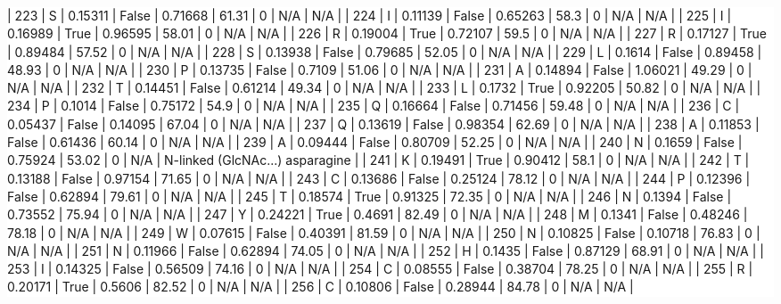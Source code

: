 |   223 | S    |         0.15311 | False     |                          0.71668 |                 61.31 |         0     | N/A            | N/A                             |
|   224 | I    |         0.11139 | False     |                          0.65263 |                 58.3  |         0     | N/A            | N/A                             |
|   225 | I    |         0.16989 | True      |                          0.96595 |                 58.01 |         0     | N/A            | N/A                             |
|   226 | R    |         0.19004 | True      |                          0.72107 |                 59.5  |         0     | N/A            | N/A                             |
|   227 | R    |         0.17127 | True      |                          0.89484 |                 57.52 |         0     | N/A            | N/A                             |
|   228 | S    |         0.13938 | False     |                          0.79685 |                 52.05 |         0     | N/A            | N/A                             |
|   229 | L    |         0.1614  | False     |                          0.89458 |                 48.93 |         0     | N/A            | N/A                             |
|   230 | P    |         0.13735 | False     |                          0.7109  |                 51.06 |         0     | N/A            | N/A                             |
|   231 | A    |         0.14894 | False     |                          1.06021 |                 49.29 |         0     | N/A            | N/A                             |
|   232 | T    |         0.14451 | False     |                          0.61214 |                 49.34 |         0     | N/A            | N/A                             |
|   233 | L    |         0.1732  | True      |                          0.92205 |                 50.82 |         0     | N/A            | N/A                             |
|   234 | P    |         0.1014  | False     |                          0.75172 |                 54.9  |         0     | N/A            | N/A                             |
|   235 | Q    |         0.16664 | False     |                          0.71456 |                 59.48 |         0     | N/A            | N/A                             |
|   236 | C    |         0.05437 | False     |                          0.14095 |                 67.04 |         0     | N/A            | N/A                             |
|   237 | Q    |         0.13619 | False     |                          0.98354 |                 62.69 |         0     | N/A            | N/A                             |
|   238 | A    |         0.11853 | False     |                          0.61436 |                 60.14 |         0     | N/A            | N/A                             |
|   239 | A    |         0.09444 | False     |                          0.80709 |                 52.25 |         0     | N/A            | N/A                             |
|   240 | N    |         0.1659  | False     |                          0.75924 |                 53.02 |         0     | N/A            | N-linked (GlcNAc...) asparagine |
|   241 | K    |         0.19491 | True      |                          0.90412 |                 58.1  |         0     | N/A            | N/A                             |
|   242 | T    |         0.13188 | False     |                          0.97154 |                 71.65 |         0     | N/A            | N/A                             |
|   243 | C    |         0.13686 | False     |                          0.25124 |                 78.12 |         0     | N/A            | N/A                             |
|   244 | P    |         0.12396 | False     |                          0.62894 |                 79.61 |         0     | N/A            | N/A                             |
|   245 | T    |         0.18574 | True      |                          0.91325 |                 72.35 |         0     | N/A            | N/A                             |
|   246 | N    |         0.1394  | False     |                          0.73552 |                 75.94 |         0     | N/A            | N/A                             |
|   247 | Y    |         0.24221 | True      |                          0.4691  |                 82.49 |         0     | N/A            | N/A                             |
|   248 | M    |         0.1341  | False     |                          0.48246 |                 78.18 |         0     | N/A            | N/A                             |
|   249 | W    |         0.07615 | False     |                          0.40391 |                 81.59 |         0     | N/A            | N/A                             |
|   250 | N    |         0.10825 | False     |                          0.10718 |                 76.83 |         0     | N/A            | N/A                             |
|   251 | N    |         0.11966 | False     |                          0.62894 |                 74.05 |         0     | N/A            | N/A                             |
|   252 | H    |         0.1435  | False     |                          0.87129 |                 68.91 |         0     | N/A            | N/A                             |
|   253 | I    |         0.14325 | False     |                          0.56509 |                 74.16 |         0     | N/A            | N/A                             |
|   254 | C    |         0.08555 | False     |                          0.38704 |                 78.25 |         0     | N/A            | N/A                             |
|   255 | R    |         0.20171 | True      |                          0.5606  |                 82.52 |         0     | N/A            | N/A                             |
|   256 | C    |         0.10806 | False     |                          0.28944 |                 84.78 |         0     | N/A            | N/A                             |